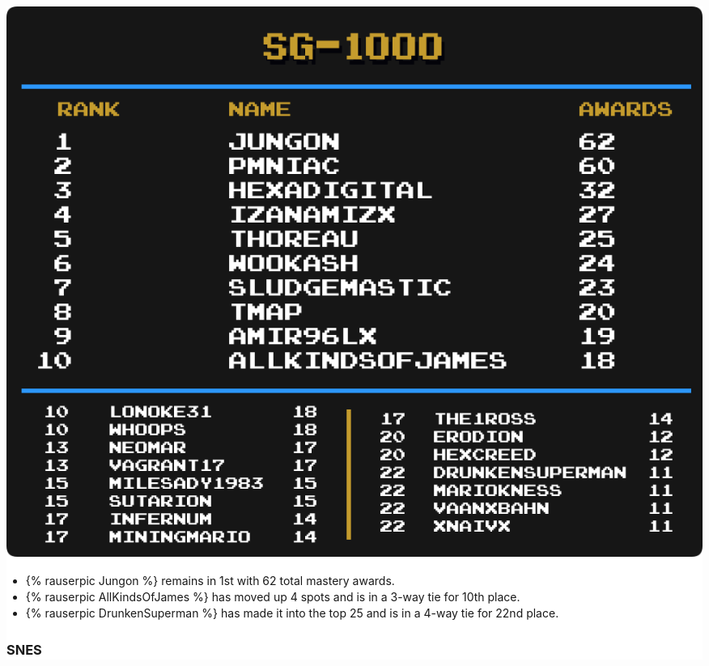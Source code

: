   <img src="img/TopMasteries/SG-1000.png" />
</p>

* {% rauserpic Jungon %} remains in 1st with 62 total mastery awards.
* {% rauserpic AllKindsOfJames %} has moved up 4 spots and is in a 3-way tie for 10th place.
* {% rauserpic DrunkenSuperman %} has made it into the top 25 and is in a 4-way tie for 22nd place.

### SNES

<p align="center">